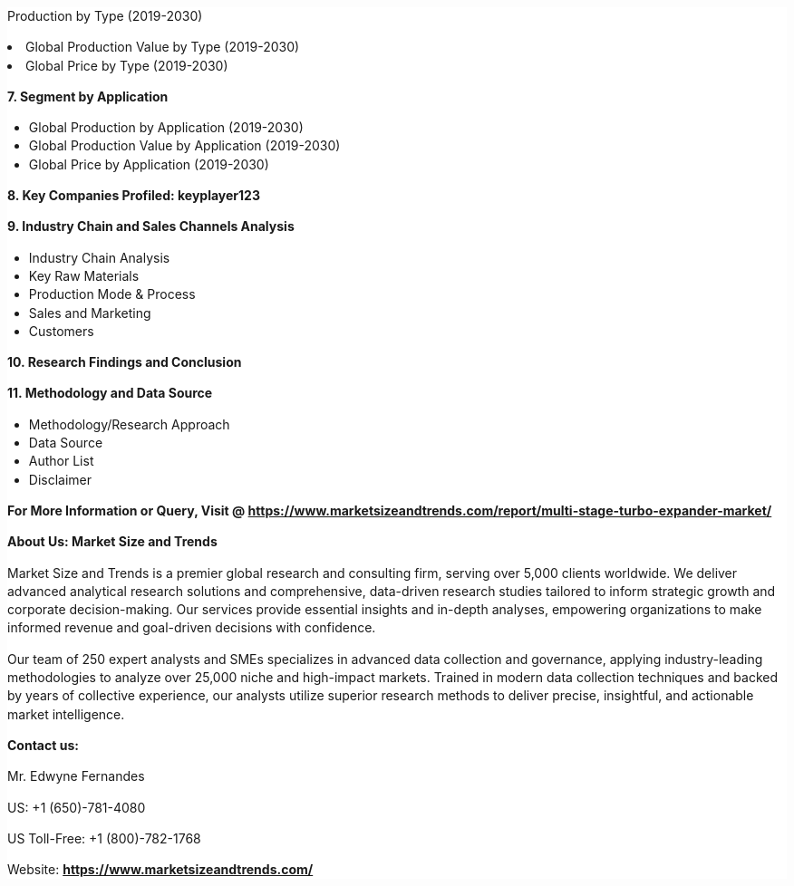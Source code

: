 Production by Type (2019-2030)</li><li>Global Production Value by Type (2019-2030)</li><li>Global Price by Type (2019-2030)</li></ul><p><strong>7. Segment by Application</strong></p><ul><li>Global Production by Application (2019-2030)</li><li>Global Production Value by Application (2019-2030)</li><li>Global Price by Application (2019-2030)</li></ul><p><strong>8. Key Companies Profiled: keyplayer123</strong></p><p><strong>9. Industry Chain and Sales Channels Analysis</strong></p><ul><li>Industry Chain Analysis</li><li>Key Raw Materials</li><li>Production Mode &amp; Process</li><li>Sales and Marketing</li><li>Customers</li></ul><p><strong>10. Research Findings and Conclusion</strong></p><p><strong>11. Methodology and Data Source</strong></p><ul><li>Methodology/Research Approach</li><li>Data Source</li><li>Author List</li><li>Disclaimer</li></ul></p><p><strong>For More Information or Query, Visit @ <a href="https://www.marketsizeandtrends.com/report/multi-stage-turbo-expander-market/">https://www.marketsizeandtrends.com/report/multi-stage-turbo-expander-market/</a></strong></p><p><strong>About Us: Market Size and Trends</strong></p><p>Market Size and Trends is a premier global research and consulting firm, serving over 5,000 clients worldwide. We deliver advanced analytical research solutions and comprehensive, data-driven research studies tailored to inform strategic growth and corporate decision-making. Our services provide essential insights and in-depth analyses, empowering organizations to make informed revenue and goal-driven decisions with confidence.</p><p>Our team of 250 expert analysts and SMEs specializes in advanced data collection and governance, applying industry-leading methodologies to analyze over 25,000 niche and high-impact markets. Trained in modern data collection techniques and backed by years of collective experience, our analysts utilize superior research methods to deliver precise, insightful, and actionable market intelligence.</p><p><strong>Contact us:</strong></p><p>Mr. Edwyne Fernandes</p><p>US: +1 (650)-781-4080</p><p>US Toll-Free: +1 (800)-782-1768</p><p>Website: <strong><a href="https://www.marketsizeandtrends.com/">https://www.marketsizeandtrends.com/</a></strong></p>
